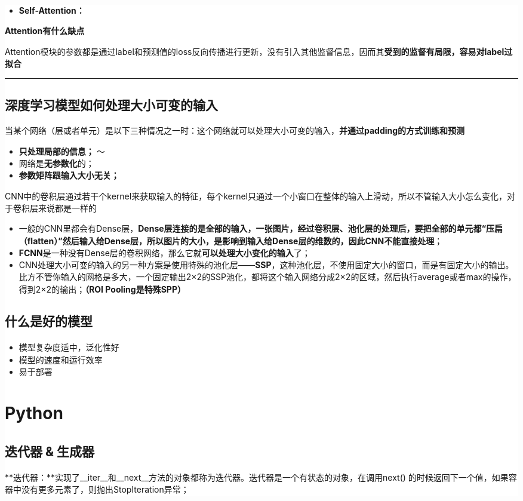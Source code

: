 - **Self-Attention：**



**Attention有什么缺点**

Attention模块的参数都是通过label和预测值的loss反向传播进行更新，没有引入其他监督信息，因而其**受到的监督有局限，容易对label过拟合**



------



## 深度学习模型如何处理大小可变的输入



当某个网络（层或者单元）是以下三种情况之一时：这个网络就可以处理大小可变的输入，**并通过padding的方式训练和预测**

- **只处理局部的信息；**  ～
- 网络是**无参数化**的；
- **参数矩阵跟输入大小无关；**



CNN中的卷积层通过若干个kernel来获取输入的特征，每个kernel只通过一个小窗口在整体的输入上滑动，所以不管输入大小怎么变化，对于卷积层来说都是一样的

- 一般的CNN里都会有Dense层，**Dense层连接的是全部的输入，一张图片，经过卷积层、池化层的处理后，要把全部的单元都“压扁（flatten）”然后输入给Dense层，所以图片的大小，是影响到输入给Dense层的维数的，因此CNN不能直接处理**；
- **FCNN**是一种没有Dense层的卷积网络，那么它就**可以处理大小变化的输入**了；
- CNN处理大小可变的输入的另一种方案是使用特殊的池化层——**SSP**，这种池化层，不使用固定大小的窗口，而是有固定大小的输出。比方不管你输入的网格是多大，一个固定输出2×2的SSP池化，都将这个输入网络分成2×2的区域，然后执行average或者max的操作，得到2×2的输出；**（ROI Pooling是特殊SPP）**



## 什么是好的模型



- 模型复杂度适中，泛化性好
- 模型的速度和运行效率
- 易于部署



# #########################################

#  Python



## 迭代器 & 生成器



**迭代器：**实现了__iter__和__next__方法的对象都称为迭代器。迭代器是一个有状态的对象，在调用next() 的时候返回下一个值，如果容器中没有更多元素了，则抛出StopIteration异常；


